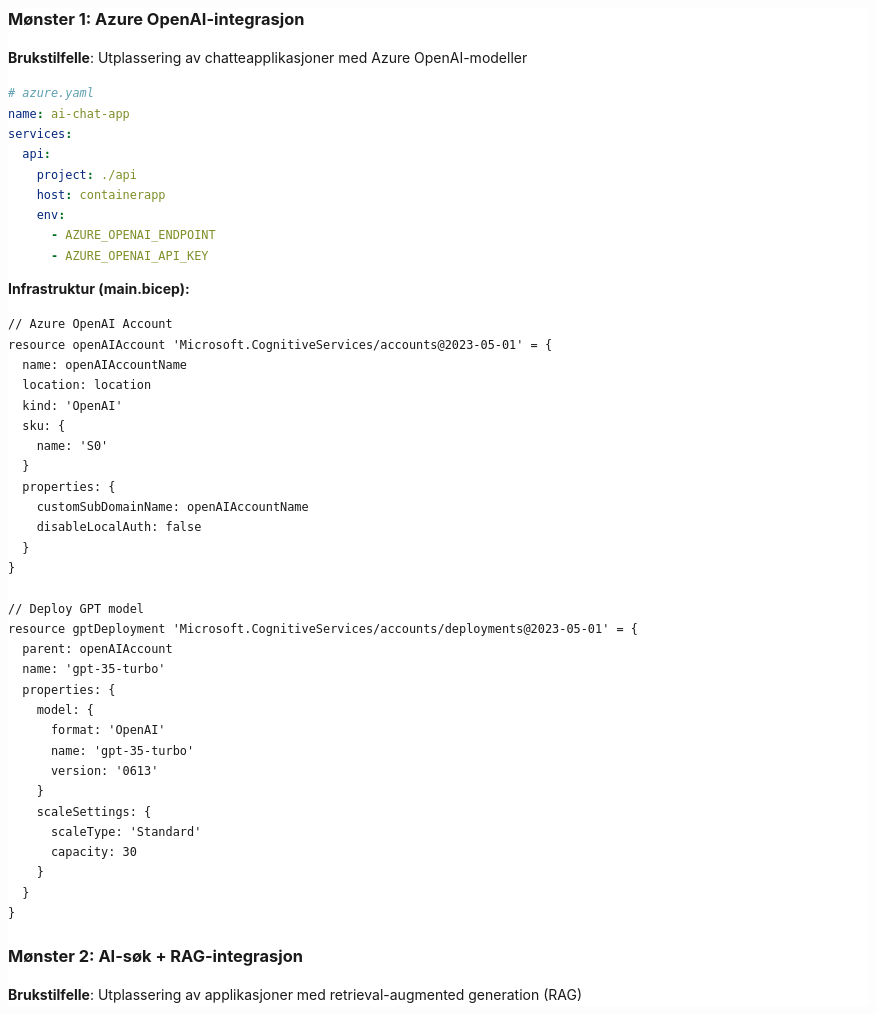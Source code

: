 ### Mønster 1: Azure OpenAI-integrasjon

**Brukstilfelle**: Utplassering av chatteapplikasjoner med Azure OpenAI-modeller

```yaml
# azure.yaml
name: ai-chat-app
services:
  api:
    project: ./api
    host: containerapp
    env:
      - AZURE_OPENAI_ENDPOINT
      - AZURE_OPENAI_API_KEY
```

**Infrastruktur (main.bicep):**
```bicep
// Azure OpenAI Account
resource openAIAccount 'Microsoft.CognitiveServices/accounts@2023-05-01' = {
  name: openAIAccountName
  location: location
  kind: 'OpenAI'
  sku: {
    name: 'S0'
  }
  properties: {
    customSubDomainName: openAIAccountName
    disableLocalAuth: false
  }
}

// Deploy GPT model
resource gptDeployment 'Microsoft.CognitiveServices/accounts/deployments@2023-05-01' = {
  parent: openAIAccount
  name: 'gpt-35-turbo'
  properties: {
    model: {
      format: 'OpenAI'
      name: 'gpt-35-turbo'
      version: '0613'
    }
    scaleSettings: {
      scaleType: 'Standard'
      capacity: 30
    }
  }
}
```

### Mønster 2: AI-søk + RAG-integrasjon

**Brukstilfelle**: Utplassering av applikasjoner med retrieval-augmented generation (RAG)
